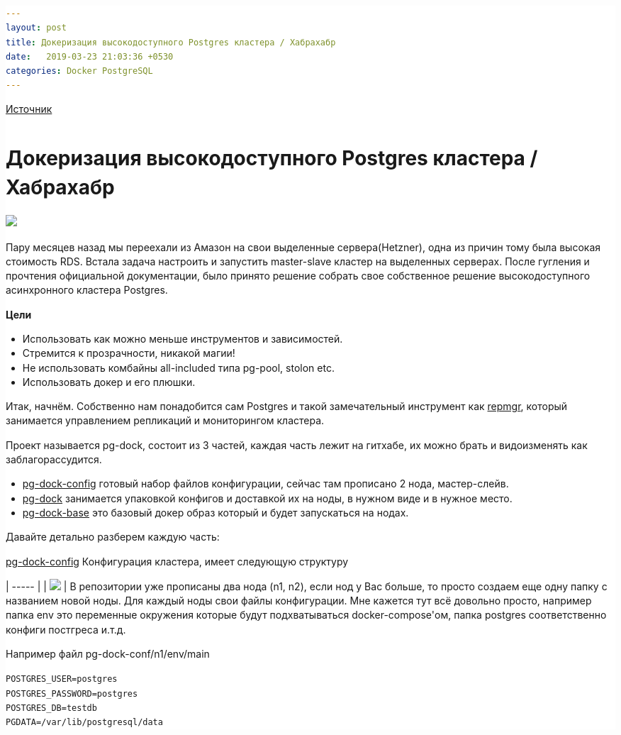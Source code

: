 ```yaml
---
layout: post
title: Докеризация высокодоступного Postgres кластера / Хабрахабр
date:   2019-03-23 21:03:36 +0530
categories: Docker PostgreSQL
---
```


[Источник](https://m.habrahabr.ru/post/334484/ "Permalink to Докеризация высокодоступного Postgres кластера / Хабрахабр")

# Докеризация высокодоступного Postgres кластера / Хабрахабр

![][1]

Пару месяцев назад мы переехали из Амазон на свои выделенные сервера(Hetzner), одна из причин тому была высокая стоимость RDS. Встала задача настроить и запустить master-slave кластер на выделенных серверах. После гугления и прочтения официальной документации, было принято решение собрать свое собственное решение высокодоступного асинхронного кластера Postgres.

**Цели**

* Использовать как можно меньше инструментов и зависимостей.
* Стремится к прозрачности, никакой магии!
* Не использовать комбайны all-included типа pg-pool, stolon etc.
* Использовать докер и его плюшки.

Итак, начнём. Собственно нам понадобится сам Postgres и такой замечательный инструмент как [repmgr][2], который занимается управлением репликаций и мониторингом кластера.

Проект называется pg-dock, состоит из 3 частей, каждая часть лежит на гитхабе, их можно брать и видоизменять как заблагорассудится.

* [pg-dock-config][3] готовый набор файлов конфигурации, сейчас там прописано 2 нода, мастер-слейв.
* [pg-dock][4] занимается упаковкой конфигов и доставкой их на ноды, в нужном виде и в нужное место.
* [pg-dock-base][5] это базовый докер образ который и будет запускаться на нодах.

Давайте детально разберем каждую часть:

[pg-dock-config][3]
Конфигурация кластера, имеет следующую структуру

| ----- |
| ![][6]
 |  В репозитории уже прописаны два нода (n1, n2), если нод у Вас больше, то просто создаем еще одну папку с названием новой ноды. Для каждый ноды свои файлы конфигурации. Мне кажется тут всё довольно просто, например папка env это переменные окружения которые будут подхватываться docker-compose'ом, папка postgres соответственно конфиги постгреса и.т.д.

Например файл pg-dock-conf/n1/env/main



    POSTGRES_USER=postgres
    POSTGRES_PASSWORD=postgres
    POSTGRES_DB=testdb
    PGDATA=/var/lib/postgresql/data


[1]: https://habrastorage.org/web/67f/924/b3d/67f924b3d6d54a6b9b46cda3562fb1df.png
[2]: http://repmgr.org/
[3]: https://github.com/xcrezd/pg-dock-config
[4]: https://github.com/xcrezd/pg-dock
[5]: https://github.com/xcrezd/pg-dock-base
[6]: https://habrastorage.org/web/849/22c/b76/84922cb761a2478f9fee364da04c5884.png
[7]: https://habrastorage.org/web/26d/78e/ef2/26d78eef27cf44eabfce748125eacad9.png
[8]: https://github.com/xcrezd/pg-dock-base/blob/master/Dockerfile
[9]: https://github.com/docker/machine/blob/master/contrib/completion/bash/docker-machine-wrapper.bash
[10]: https://github.com/taskrabbit/makara
[11]: https://laravel.com/docs/5.4/database#read-write-connections
[12]: http://www.yiiframework.com/doc-2.0/guide-db-dao.html#read-write-splitting
[13]: http://www.codeday.top/2017/01/08/6521.html